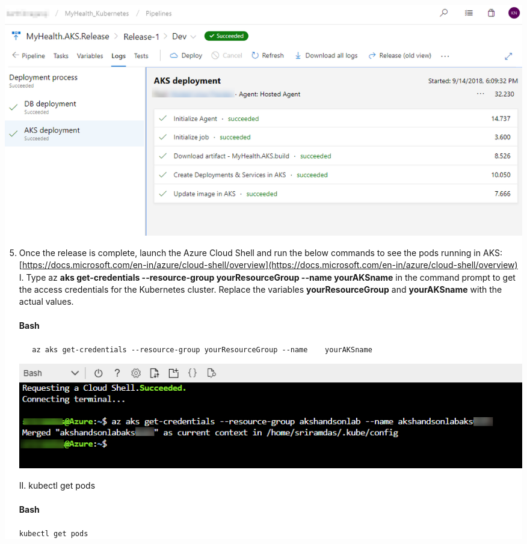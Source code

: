    ![release_summary1](./Images/release_summary1.png)

5. Once the release is complete, launch the Azure Cloud Shell and run the below commands to see the pods running in AKS:
   [https://docs.microsoft.com/en-in/azure/cloud-shell/overview](https://docs.microsoft.com/en-in/azure/cloud-shell/overview)
   I. Type az **aks get-credentials --resource-group yourResourceGroup --name yourAKSname** in the command prompt to get the access credentials for the Kubernetes cluster. Replace the variables **yourResourceGroup** and **yourAKSname** with the actual values.

   #### Bash

   ```
      az aks get-credentials --resource-group yourResourceGroup --name    yourAKSname
   ```

   ![Kubernetes Service Endpoint](./Images/getkubeconfig.png)

   II. kubectl get pods

   #### Bash

   ```
   kubectl get pods
   ```
